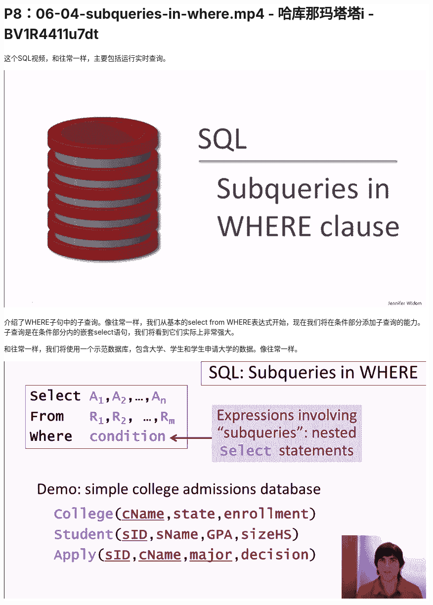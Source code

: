 # P8：06-04-subqueries-in-where.mp4 - 哈库那玛塔塔i - BV1R4411u7dt

这个SQL视频，和往常一样，主要包括运行实时查询。

![](img/3f7a592b952283e868e586835ed9d075_1.png)

介绍了WHERE子句中的子查询。像往常一样，我们从基本的select from WHERE表达式开始，现在我们将在条件部分添加子查询的能力。子查询是在条件部分内的嵌套select语句，我们将看到它们实际上非常强大。

和往常一样，我们将使用一个示范数据库，包含大学、学生和学生申请大学的数据。像往常一样。

![](img/3f7a592b952283e868e586835ed9d075_3.png)
